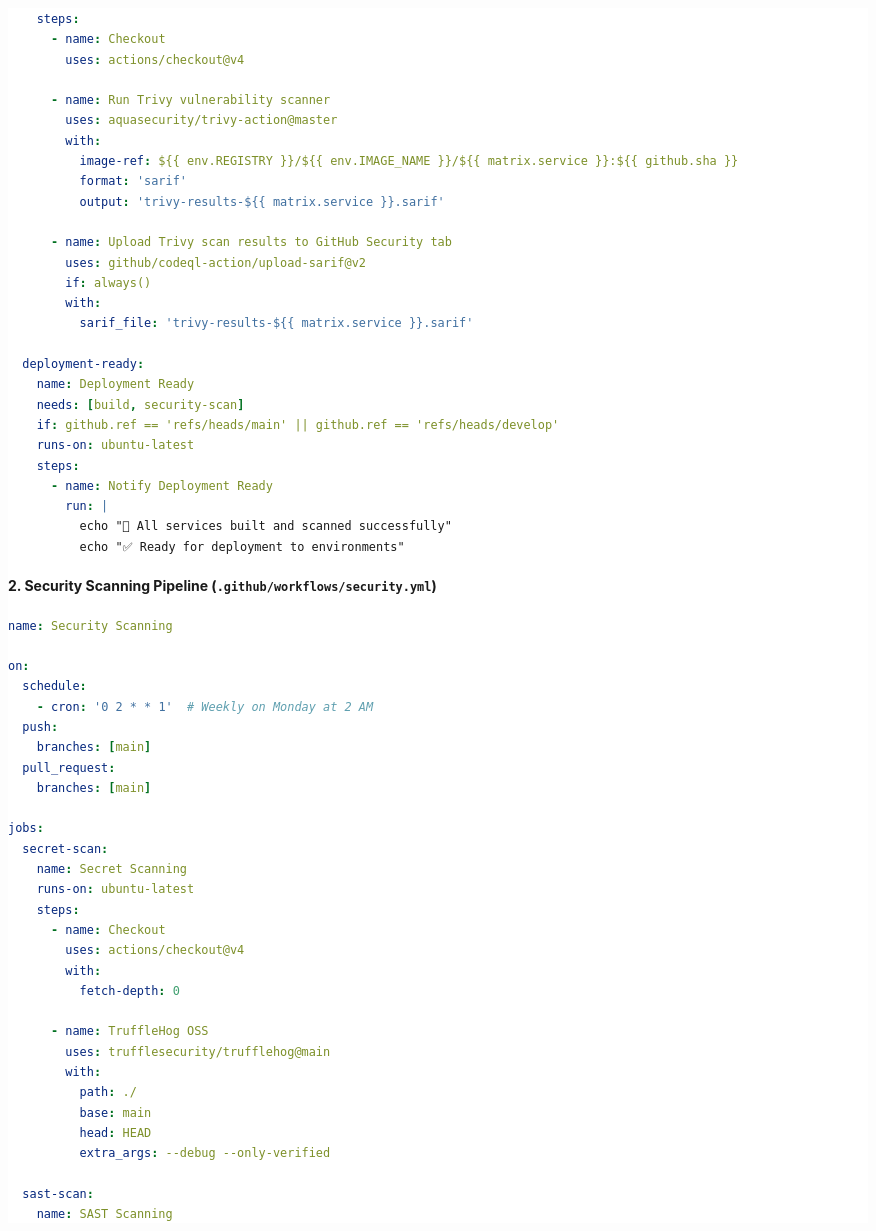 ```yaml
    steps:
      - name: Checkout
        uses: actions/checkout@v4

      - name: Run Trivy vulnerability scanner
        uses: aquasecurity/trivy-action@master
        with:
          image-ref: ${{ env.REGISTRY }}/${{ env.IMAGE_NAME }}/${{ matrix.service }}:${{ github.sha }}
          format: 'sarif'
          output: 'trivy-results-${{ matrix.service }}.sarif'

      - name: Upload Trivy scan results to GitHub Security tab
        uses: github/codeql-action/upload-sarif@v2
        if: always()
        with:
          sarif_file: 'trivy-results-${{ matrix.service }}.sarif'

  deployment-ready:
    name: Deployment Ready
    needs: [build, security-scan]
    if: github.ref == 'refs/heads/main' || github.ref == 'refs/heads/develop'
    runs-on: ubuntu-latest
    steps:
      - name: Notify Deployment Ready
        run: |
          echo "🚀 All services built and scanned successfully"
          echo "✅ Ready for deployment to environments"
```

#### 2. Security Scanning Pipeline (`.github/workflows/security.yml`)

```yaml
name: Security Scanning

on:
  schedule:
    - cron: '0 2 * * 1'  # Weekly on Monday at 2 AM
  push:
    branches: [main]
  pull_request:
    branches: [main]

jobs:
  secret-scan:
    name: Secret Scanning
    runs-on: ubuntu-latest
    steps:
      - name: Checkout
        uses: actions/checkout@v4
        with:
          fetch-depth: 0

      - name: TruffleHog OSS
        uses: trufflesecurity/trufflehog@main
        with:
          path: ./
          base: main
          head: HEAD
          extra_args: --debug --only-verified

  sast-scan:
    name: SAST Scanning
```